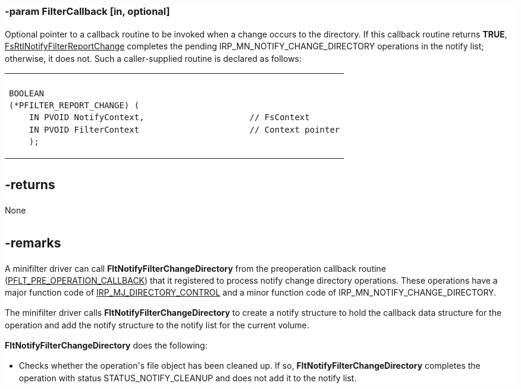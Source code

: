 
### -param FilterCallback [in, optional]

Optional pointer to a callback routine to be invoked when a change occurs to the directory. If this callback routine returns <b>TRUE</b>, <a href="https://docs.microsoft.com/windows-hardware/drivers/ddi/content/ntifs/nf-ntifs-_fsrtl_advanced_fcb_header-fsrtlnotifyfilterreportchange">FsRtlNotifyFilterReportChange</a> completes the pending IRP_MN_NOTIFY_CHANGE_DIRECTORY operations in the notify list; otherwise, it does not. Such a caller-supplied routine is declared as follows: 

<div class="code"><span codelanguage=""><table>
<tr>
<th></th>
</tr>
<tr>
<td>
<pre>BOOLEAN
(*PFILTER_REPORT_CHANGE) (
    IN PVOID NotifyContext,                     // FsContext
    IN PVOID FilterContext                      // Context pointer
    );</pre>
</td>
</tr>
</table></span></div>

## -returns



None 




## -remarks



A minifilter driver can call <b>FltNotifyFilterChangeDirectory</b> from the preoperation callback routine (<a href="https://docs.microsoft.com/windows-hardware/drivers/ddi/content/fltkernel/nc-fltkernel-pflt_pre_operation_callback">PFLT_PRE_OPERATION_CALLBACK</a>) that it registered to process notify change directory operations. These operations have a major function code of <a href="https://docs.microsoft.com/windows-hardware/drivers/ifs/irp-mj-directory-control">IRP_MJ_DIRECTORY_CONTROL</a> and a minor function code of  IRP_MN_NOTIFY_CHANGE_DIRECTORY. 

The minifilter driver calls <b>FltNotifyFilterChangeDirectory</b> to create a notify structure to hold the callback data structure for the operation and add the notify structure to the notify list for the current volume. 

<b>FltNotifyFilterChangeDirectory</b> does the following:

<ul>
<li>
Checks whether the operation's file object has been cleaned up. If so, <b>FltNotifyFilterChangeDirectory</b> completes the operation with status STATUS_NOTIFY_CLEANUP and does not add it to the notify list. 
